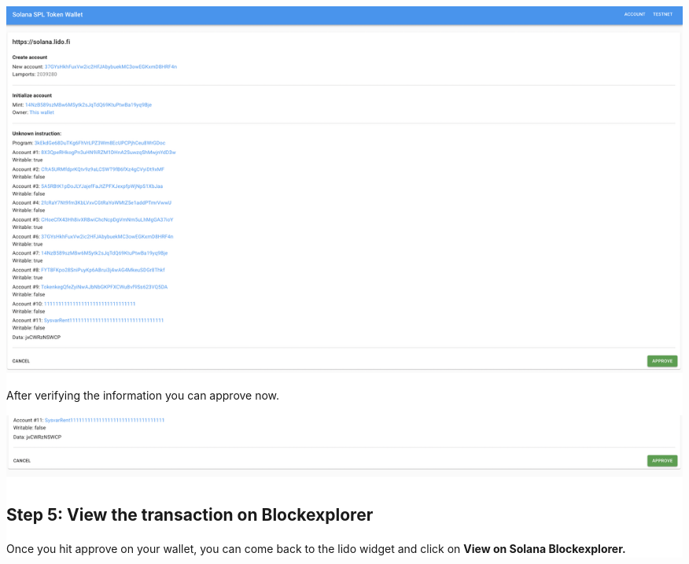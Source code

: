 <img src="./images/sollet/sollet_approve1.png" alt="Approve Transaction" width="1000"/>

After verifying the information you can approve now.

<img src="./images/sollet/sollet_approve2.png" alt="Approve Transaction" width="1000"/>

## Step 5: View the transaction on Blockexplorer
Once you hit approve on your wallet, you can come back to the lido widget and click on **View on Solana Blockexplorer.**

<p align="center">